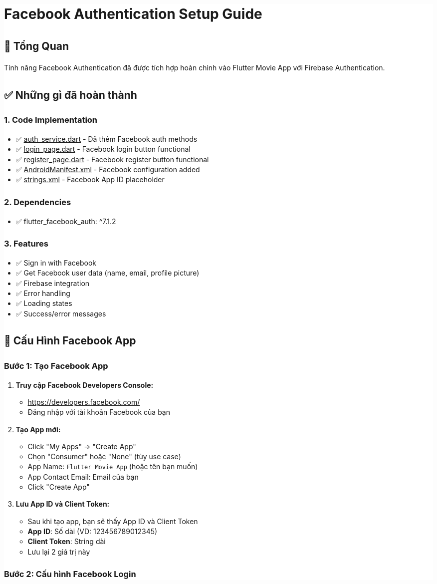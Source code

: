 # Facebook Authentication Setup Guide

## 📱 Tổng Quan

Tính năng Facebook Authentication đã được tích hợp hoàn chỉnh vào Flutter Movie App với Firebase Authentication.

## ✅ Những gì đã hoàn thành

### 1. Code Implementation
- ✅ [auth_service.dart](lib/services/auth_service.dart) - Đã thêm Facebook auth methods
- ✅ [login_page.dart](lib/LoginPage/login_page.dart) - Facebook login button functional
- ✅ [register_page.dart](lib/LoginPage/register_page.dart) - Facebook register button functional
- ✅ [AndroidManifest.xml](android/app/src/main/AndroidManifest.xml) - Facebook configuration added
- ✅ [strings.xml](android/app/src/main/res/values/strings.xml) - Facebook App ID placeholder

### 2. Dependencies
- ✅ flutter_facebook_auth: ^7.1.2

### 3. Features
- ✅ Sign in with Facebook
- ✅ Get Facebook user data (name, email, profile picture)
- ✅ Firebase integration
- ✅ Error handling
- ✅ Loading states
- ✅ Success/error messages

## 🔧 Cấu Hình Facebook App

### Bước 1: Tạo Facebook App

1. **Truy cập Facebook Developers Console:**
   - https://developers.facebook.com/
   - Đăng nhập với tài khoản Facebook của bạn

2. **Tạo App mới:**
   - Click "My Apps" → "Create App"
   - Chọn "Consumer" hoặc "None" (tùy use case)
   - App Name: `Flutter Movie App` (hoặc tên bạn muốn)
   - App Contact Email: Email của bạn
   - Click "Create App"

3. **Lưu App ID và Client Token:**
   - Sau khi tạo app, bạn sẽ thấy App ID và Client Token
   - **App ID**: Số dài (VD: 123456789012345)
   - **Client Token**: String dài
   - Lưu lại 2 giá trị này

### Bước 2: Cấu hình Facebook Login
